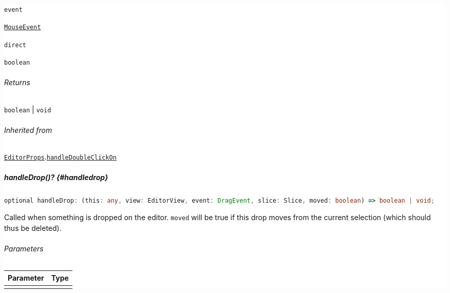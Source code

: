 `event`

</td>
<td>

[`MouseEvent`](https://developer.mozilla.org/docs/Web/API/MouseEvent)

</td>
</tr>
<tr>
<td>

`direct`

</td>
<td>

`boolean`

</td>
</tr>
</tbody>
</table>

###### Returns

`boolean` \| `void`





###### Inherited from

[`EditorProps`](#editorprops).[`handleDoubleClickOn`](#handledoubleclickon-1)

##### handleDrop()? {#handledrop}

```ts
optional handleDrop: (this: any, view: EditorView, event: DragEvent, slice: Slice, moved: boolean) => boolean | void;
```

Called when something is dropped on the editor. `moved` will be
true if this drop moves from the current selection (which should
thus be deleted).

###### Parameters

<table>
<thead>
<tr>
<th>Parameter</th>
<th>Type</th>
</tr>
</thead>
<tbody>
<tr>
<td>
